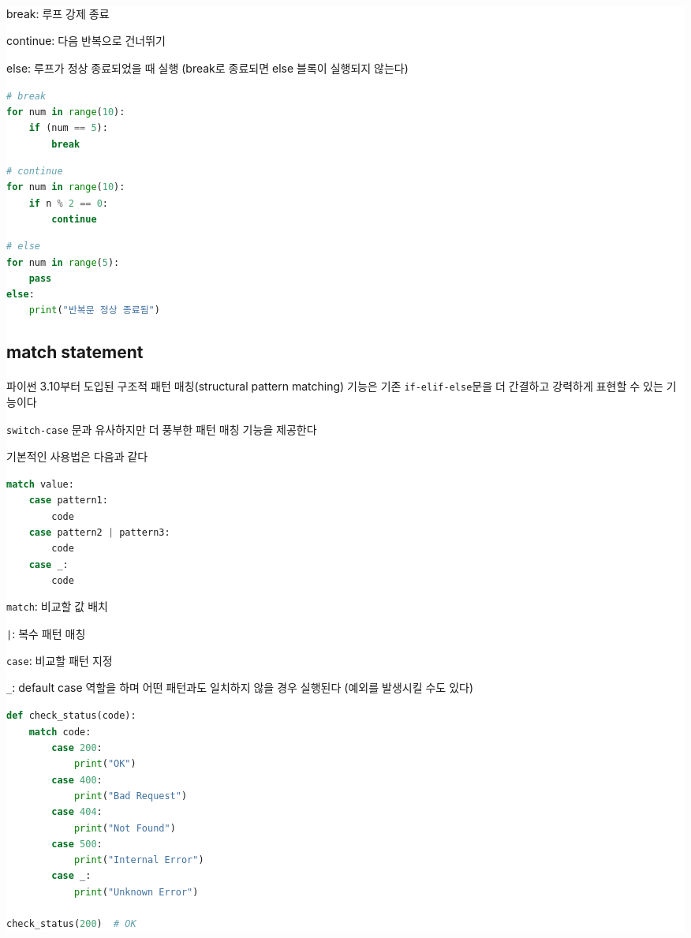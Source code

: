 break: 루프 강제 종료

continue: 다음 반복으로 건너뛰기

else: 루프가 정상 종료되었을 때 실행 (break로 종료되면 else 블록이 실행되지 않는다)

```python
# break
for num in range(10):
    if (num == 5):
        break
```

```python
# continue
for num in range(10):
    if n % 2 == 0:
        continue
```

```python
# else
for num in range(5):
    pass
else:
    print("반복문 정상 종료됨")
```


## match statement

파이썬 3.10부터 도입된 구조적 패턴 매칭(structural pattern matching) 기능은 기존 `if-elif-else`문을 더 간결하고 강력하게 표현할 수 있는 기능이다

`switch-case` 문과 유사하지만 더 풍부한 패턴 매칭 기능을 제공한다

기본적인 사용법은 다음과 같다

```python
match value:
    case pattern1:
        code
    case pattern2 | pattern3:
        code
    case _:
        code
```

`match`: 비교할 값 배치

`|`: 복수 패턴 매칭

`case`: 비교할 패턴 지정

`_`: default case 역할을 하며 어떤 패턴과도 일치하지 않을 경우 실행된다 (예외를 발생시킬 수도 있다)

```python
def check_status(code):
    match code:
        case 200:
            print("OK")
        case 400:
            print("Bad Request")
        case 404:
            print("Not Found")
        case 500:
            print("Internal Error")
        case _:
            print("Unknown Error")

check_status(200)  # OK
```
